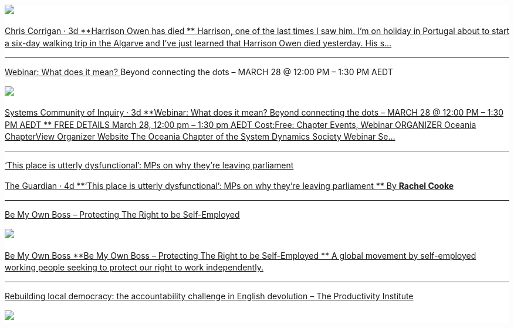 [![](https://substackcdn.com/image/fetch/w_1456,c_limit,f_auto,q_auto:good,fl_progressive:steep/https%3A%2F%2Fsubstack-post-media.s3.amazonaws.com%2Fpublic%2Fimages%2F104f5e86-d6fd-4ec3-8998-c9361f0f9133_1280x798.png)](https://substackcdn.com/image/fetch/f_auto,q_auto:good,fl_progressive:steep/https%3A%2F%2Fsubstack-post-media.s3.amazonaws.com%2Fpublic%2Fimages%2F104f5e86-d6fd-4ec3-8998-c9361f0f9133_1280x798.png)

[Chris Corrigan · 3d  **Harrison Owen has died ** Harrison, one of the last times I saw him. I’m on holiday in Portugal about to start a six-day walking trip in the Algarve and I’ve just learned that Harrison Owen died yesterday. His s…](https://www.chriscorrigan.com/parkinglot/harrison-owen-has-died/)

* * *

[Webinar: What does it mean? ](https://mastodon.social/@antlerboy/112112825863438857)Beyond connecting the dots – MARCH 28 @ 12:00 PM – 1:30 PM AEDT 

[![](https://substackcdn.com/image/fetch/w_1456,c_limit,f_auto,q_auto:good,fl_progressive:steep/https%3A%2F%2Fsubstack-post-media.s3.amazonaws.com%2Fpublic%2Fimages%2Fea596383-dc0c-4938-8e4f-1a2db09dbb2b_500x500.png)](https://substackcdn.com/image/fetch/f_auto,q_auto:good,fl_progressive:steep/https%3A%2F%2Fsubstack-post-media.s3.amazonaws.com%2Fpublic%2Fimages%2Fea596383-dc0c-4938-8e4f-1a2db09dbb2b_500x500.png)

[Systems Community of Inquiry · 3d  **Webinar: What does it mean? Beyond connecting the dots – MARCH 28 @ 12:00 PM – 1:30 PM AEDT ** FREE DETAILS March 28, 12:00 pm – 1:30 pm AEDT Cost:Free: Chapter Events, Webinar ORGANIZER Oceania ChapterView Organizer Website The Oceania Chapter of the System Dynamics Society Webinar Se…](https://stream.syscoi.com/2024/03/17/webinar-what-does-it-mean-beyond-connecting-the-dots-march-28-1200-pm-130-pm-aedt/)

* * *

[‘This place is utterly dysfunctional’: MPs on why they’re leaving parliament ](https://mastodon.social/@antlerboy/112110965924078177)

[The Guardian · 4d  **‘This place is utterly dysfunctional’: MPs on why they’re leaving parliament ** By  **Rachel Cooke**](https://www.theguardian.com/politics/2024/mar/17/mps-on-why-they-are-leaving-parliament-standing-down-after-election-conservatives)

* * *

[Be My Own Boss – Protecting The Right to be Self-Employed ](https://mastodon.social/@antlerboy/112106754606574716)

[![](https://substackcdn.com/image/fetch/w_1456,c_limit,f_auto,q_auto:good,fl_progressive:steep/https%3A%2F%2Fsubstack-post-media.s3.amazonaws.com%2Fpublic%2Fimages%2F86dd12c0-ce48-4625-bade-96c863348077_665x666.png)](https://substackcdn.com/image/fetch/f_auto,q_auto:good,fl_progressive:steep/https%3A%2F%2Fsubstack-post-media.s3.amazonaws.com%2Fpublic%2Fimages%2F86dd12c0-ce48-4625-bade-96c863348077_665x666.png)

[Be My Own Boss  **Be My Own Boss – Protecting The Right to be Self-Employed ** A global movement by self-employed working people seeking to protect our right to work independently.](https://www.myownboss.org/?OwnBoss)

* * *

[Rebuilding local democracy: the accountability challenge in English devolution – The Productivity Institute ](https://mastodon.social/@antlerboy/112100148580894082)

[![](https://substackcdn.com/image/fetch/w_1456,c_limit,f_auto,q_auto:good,fl_progressive:steep/https%3A%2F%2Fsubstack-post-media.s3.amazonaws.com%2Fpublic%2Fimages%2Fbcf1a763-3bfd-4b5f-8d11-b08c37b8486b_1991x779.jpeg)](https://substackcdn.com/image/fetch/f_auto,q_auto:good,fl_progressive:steep/https%3A%2F%2Fsubstack-post-media.s3.amazonaws.com%2Fpublic%2Fimages%2Fbcf1a763-3bfd-4b5f-8d11-b08c37b8486b_1991x779.jpeg)
